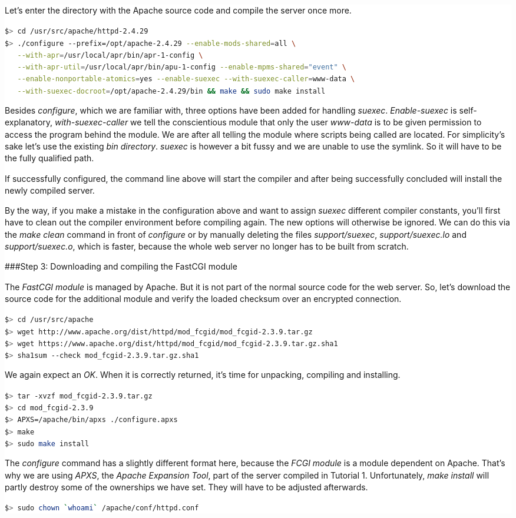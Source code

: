 Let’s enter the directory with the Apache source code and compile the server once more. 

```bash
$> cd /usr/src/apache/httpd-2.4.29
$> ./configure --prefix=/opt/apache-2.4.29 --enable-mods-shared=all \
   --with-apr=/usr/local/apr/bin/apr-1-config \
   --with-apr-util=/usr/local/apr/bin/apu-1-config --enable-mpms-shared="event" \
   --enable-nonportable-atomics=yes --enable-suexec --with-suexec-caller=www-data \
   --with-suexec-docroot=/opt/apache-2.4.29/bin && make && sudo make install
```

Besides _configure_, which we are familiar with, three options have been added for handling _suexec_. _Enable-suexec_ is self-explanatory, _with-suexec-caller_ we tell the conscientious module that only the user _www-data_ is to be given permission to access the program behind the module. We are after all telling the module where scripts being called are located. For simplicity’s sake let’s use the existing _bin directory_. _suexec_ is however a bit fussy and we are unable to use the symlink. So it will have to be the fully qualified path.

If successfully configured, the command line above will start the compiler and after being successfully concluded will install the newly compiled server.

By the way, if you make a mistake in the configuration above and want to assign _suexec_ different compiler constants, you’ll first have to clean out the compiler environment before compiling again. The new options will otherwise be ignored. We can do this via the _make clean_ command in front of _configure_ or by manually deleting the files _support/suexec_, _support/suexec.lo_ and _support/suexec.o_, which is faster, because the whole web server no longer has to be built from scratch.

###Step 3: Downloading and compiling the FastCGI module

The _FastCGI module_ is managed by Apache. But it is not part of the normal source code for the web server. So, let’s download the source code for the additional module and verify the loaded checksum over an encrypted connection.

```bash
$> cd /usr/src/apache
$> wget http://www.apache.org/dist/httpd/mod_fcgid/mod_fcgid-2.3.9.tar.gz
$> wget https://www.apache.org/dist/httpd/mod_fcgid/mod_fcgid-2.3.9.tar.gz.sha1
$> sha1sum --check mod_fcgid-2.3.9.tar.gz.sha1
```

We again expect an _OK_. When it is correctly returned, it’s time for unpacking, compiling and installing.

```bash
$> tar -xvzf mod_fcgid-2.3.9.tar.gz
$> cd mod_fcgid-2.3.9
$> APXS=/apache/bin/apxs ./configure.apxs
$> make
$> sudo make install
```

The _configure_ command has a slightly different format here, because the _FCGI module_ is a module dependent on Apache. That’s why we are using _APXS_, the _Apache Expansion Tool_, part of the server compiled in Tutorial 1. Unfortunately, _make install_ will partly destroy some of the ownerships we have set. They will have to be adjusted afterwards.

```bash
$> sudo chown `whoami` /apache/conf/httpd.conf
```
